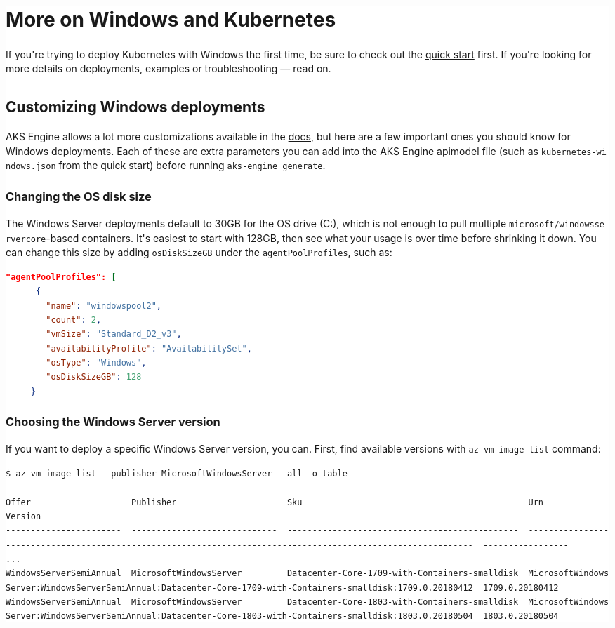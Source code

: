 # More on Windows and Kubernetes

If you're trying to deploy Kubernetes with Windows the first time, be sure to check out the [quick start](windows.md) first. If you're looking for more details on deployments, examples or troubleshooting &mdash; read on.

## Customizing Windows deployments

AKS Engine allows a lot more customizations available in the [docs](../), but here are a few important ones you should know for Windows deployments. Each of these are extra parameters you can add into the AKS Engine apimodel file (such as `kubernetes-windows.json` from the quick start) before running `aks-engine generate`.

### Changing the OS disk size

The Windows Server deployments default to 30GB for the OS drive (C:), which is not enough to pull multiple `microsoft/windowsservercore`-based containers. It's easiest to start with 128GB, then see what your usage is over time before shrinking it down. You can change this size by adding `osDiskSizeGB` under the `agentPoolProfiles`, such as:

```json
"agentPoolProfiles": [
      {
        "name": "windowspool2",
        "count": 2,
        "vmSize": "Standard_D2_v3",
        "availabilityProfile": "AvailabilitySet",
        "osType": "Windows",
        "osDiskSizeGB": 128
     }
```

### Choosing the Windows Server version

If you want to deploy a specific Windows Server version, you can. First, find available versions with `az vm image list` command:

```
$ az vm image list --publisher MicrosoftWindowsServer --all -o table

Offer                    Publisher                      Sku                                             Urn                                                                                                            Version
-----------------------  -----------------------------  ----------------------------------------------  -------------------------------------------------------------------------------------------------------------  -----------------
...
WindowsServerSemiAnnual  MicrosoftWindowsServer         Datacenter-Core-1709-with-Containers-smalldisk  MicrosoftWindowsServer:WindowsServerSemiAnnual:Datacenter-Core-1709-with-Containers-smalldisk:1709.0.20180412  1709.0.20180412
WindowsServerSemiAnnual  MicrosoftWindowsServer         Datacenter-Core-1803-with-Containers-smalldisk  MicrosoftWindowsServer:WindowsServerSemiAnnual:Datacenter-Core-1803-with-Containers-smalldisk:1803.0.20180504  1803.0.20180504
```
